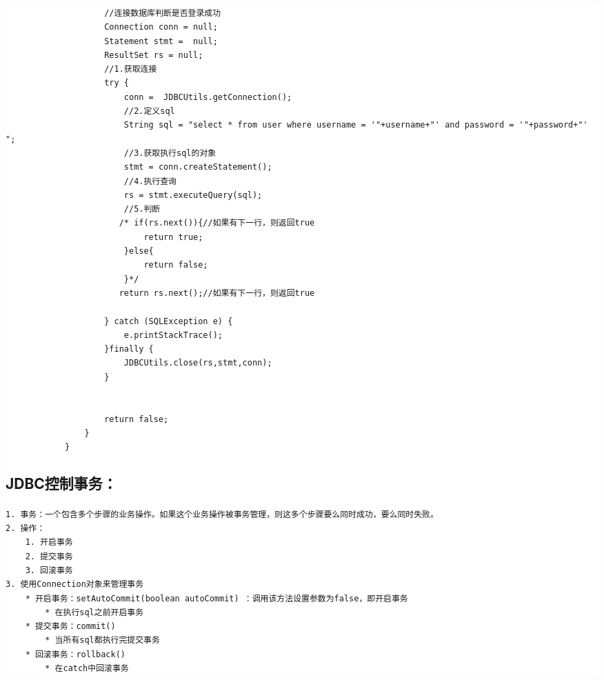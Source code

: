 ```
			        //连接数据库判断是否登录成功
			        Connection conn = null;
			        Statement stmt =  null;
			        ResultSet rs = null;
			        //1.获取连接
			        try {
			            conn =  JDBCUtils.getConnection();
			            //2.定义sql
			            String sql = "select * from user where username = '"+username+"' and password = '"+password+"' ";
			            //3.获取执行sql的对象
			            stmt = conn.createStatement();
			            //4.执行查询
			            rs = stmt.executeQuery(sql);
			            //5.判断
			           /* if(rs.next()){//如果有下一行，则返回true
			                return true;
			            }else{
			                return false;
			            }*/
			           return rs.next();//如果有下一行，则返回true
			
			        } catch (SQLException e) {
			            e.printStackTrace();
			        }finally {
			            JDBCUtils.close(rs,stmt,conn);
			        }
			
			
			        return false;
			    }
			}
```

## [](https://pan.baidu.com/wap/markdown?picdocpreview=https%3A%2F%2Fpcsdata.baidu.com%2Frest%2F2.0%2Fdocview%2Ftext%3Fobject%3Dab9cd6f42g36917d9b8ea7e216138d3c%26expires%3D24h%26dp_logid%3D444997418165354394%26rt%3Dpr%26sign%3DFOTRE-DCb740ccc5511e5e8fedcff06b081203-jKlv4rwR36cIz2TedM3Y4PIgsKo%25253D%26file_size%3D16400%26timestamp%3D1745908479%26method%3Dinfo%26fid%3D3170504070-250528-345716049564140%26client_type%3Dpcygj%26file_type%3Dmd&server_filename=JDBC%E8%AF%BE%E5%A0%82%E7%AC%94%E8%AE%B0.md&path=%2FJAVA%E7%AC%94%E8%AE%B0%2F%E7%AC%94%E8%AE%B0%2F%E7%AC%94%E8%AE%B0%281%29%2FJDBC%E8%AF%BE%E5%A0%82%E7%AC%94%E8%AE%B0.md&fs_id=345716049564140&size=16400&uk=3170504070&from=yuanguanjia&fsid=345716049564140&clienttype=8&scence=mac_main#jdbc%E6%8E%A7%E5%88%B6%E4%BA%8B%E5%8A%A1)JDBC控制事务：

```
1. 事务：一个包含多个步骤的业务操作。如果这个业务操作被事务管理，则这多个步骤要么同时成功，要么同时失败。
2. 操作：
	1. 开启事务
	2. 提交事务
	3. 回滚事务
3. 使用Connection对象来管理事务
	* 开启事务：setAutoCommit(boolean autoCommit) ：调用该方法设置参数为false，即开启事务
		* 在执行sql之前开启事务
	* 提交事务：commit() 
		* 当所有sql都执行完提交事务
	* 回滚事务：rollback() 
		* 在catch中回滚事务

```